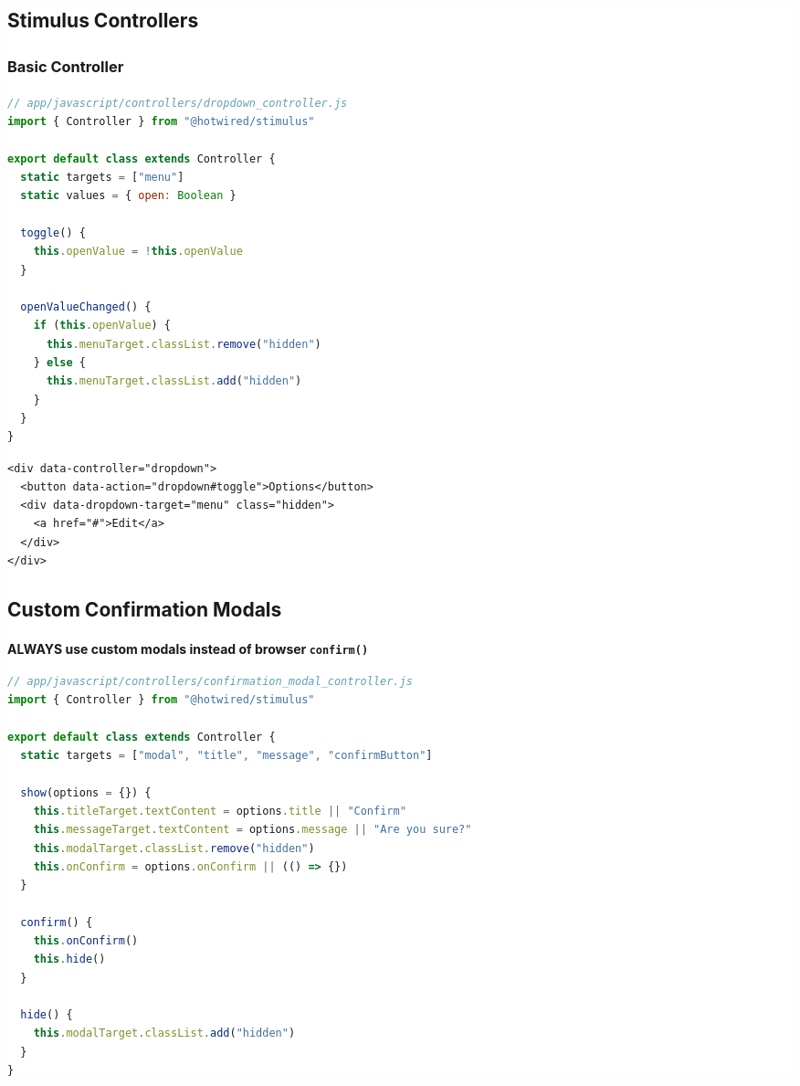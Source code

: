 ## Stimulus Controllers

### Basic Controller

```javascript
// app/javascript/controllers/dropdown_controller.js
import { Controller } from "@hotwired/stimulus"

export default class extends Controller {
  static targets = ["menu"]
  static values = { open: Boolean }

  toggle() {
    this.openValue = !this.openValue
  }

  openValueChanged() {
    if (this.openValue) {
      this.menuTarget.classList.remove("hidden")
    } else {
      this.menuTarget.classList.add("hidden")
    }
  }
}
```

```erb
<div data-controller="dropdown">
  <button data-action="dropdown#toggle">Options</button>
  <div data-dropdown-target="menu" class="hidden">
    <a href="#">Edit</a>
  </div>
</div>
```

## Custom Confirmation Modals

**ALWAYS use custom modals instead of browser `confirm()`**

```javascript
// app/javascript/controllers/confirmation_modal_controller.js
import { Controller } from "@hotwired/stimulus"

export default class extends Controller {
  static targets = ["modal", "title", "message", "confirmButton"]

  show(options = {}) {
    this.titleTarget.textContent = options.title || "Confirm"
    this.messageTarget.textContent = options.message || "Are you sure?"
    this.modalTarget.classList.remove("hidden")
    this.onConfirm = options.onConfirm || (() => {})
  }

  confirm() {
    this.onConfirm()
    this.hide()
  }

  hide() {
    this.modalTarget.classList.add("hidden")
  }
}
```
